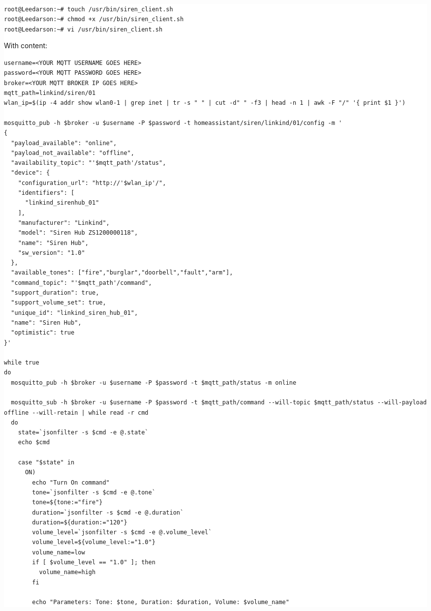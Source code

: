 ```
root@Leedarson:~# touch /usr/bin/siren_client.sh
root@Leedarson:~# chmod +x /usr/bin/siren_client.sh
root@Leedarson:~# vi /usr/bin/siren_client.sh
```

With content:

```
username=<YOUR MQTT USERNAME GOES HERE>
password=<YOUR MQTT PASSWORD GOES HERE>
broker=<YOUR MQTT BROKER IP GOES HERE>
mqtt_path=linkind/siren/01
wlan_ip=$(ip -4 addr show wlan0-1 | grep inet | tr -s " " | cut -d" " -f3 | head -n 1 | awk -F "/" '{ print $1 }')

mosquitto_pub -h $broker -u $username -P $password -t homeassistant/siren/linkind/01/config -m '
{
  "payload_available": "online",
  "payload_not_available": "offline",
  "availability_topic": "'$mqtt_path'/status",
  "device": {
    "configuration_url": "http://'$wlan_ip'/",
    "identifiers": [
      "linkind_sirenhub_01"
    ],
    "manufacturer": "Linkind",
    "model": "Siren Hub ZS1200000118",
    "name": "Siren Hub",
    "sw_version": "1.0"
  },
  "available_tones": ["fire","burglar","doorbell","fault","arm"],
  "command_topic": "'$mqtt_path'/command",
  "support_duration": true,
  "support_volume_set": true,
  "unique_id": "linkind_siren_hub_01",
  "name": "Siren Hub",
  "optimistic": true
}'

while true
do
  mosquitto_pub -h $broker -u $username -P $password -t $mqtt_path/status -m online

  mosquitto_sub -h $broker -u $username -P $password -t $mqtt_path/command --will-topic $mqtt_path/status --will-payload offline --will-retain | while read -r cmd
  do
    state=`jsonfilter -s $cmd -e @.state`
    echo $cmd

    case "$state" in
      ON)
        echo "Turn On command"
        tone=`jsonfilter -s $cmd -e @.tone`
        tone=${tone:="fire"}
        duration=`jsonfilter -s $cmd -e @.duration`
        duration=${duration:="120"}
        volume_level=`jsonfilter -s $cmd -e @.volume_level`
        volume_level=${volume_level:="1.0"}
        volume_name=low
        if [ $volume_level == "1.0" ]; then
          volume_name=high
        fi

        echo "Parameters: Tone: $tone, Duration: $duration, Volume: $volume_name"
```